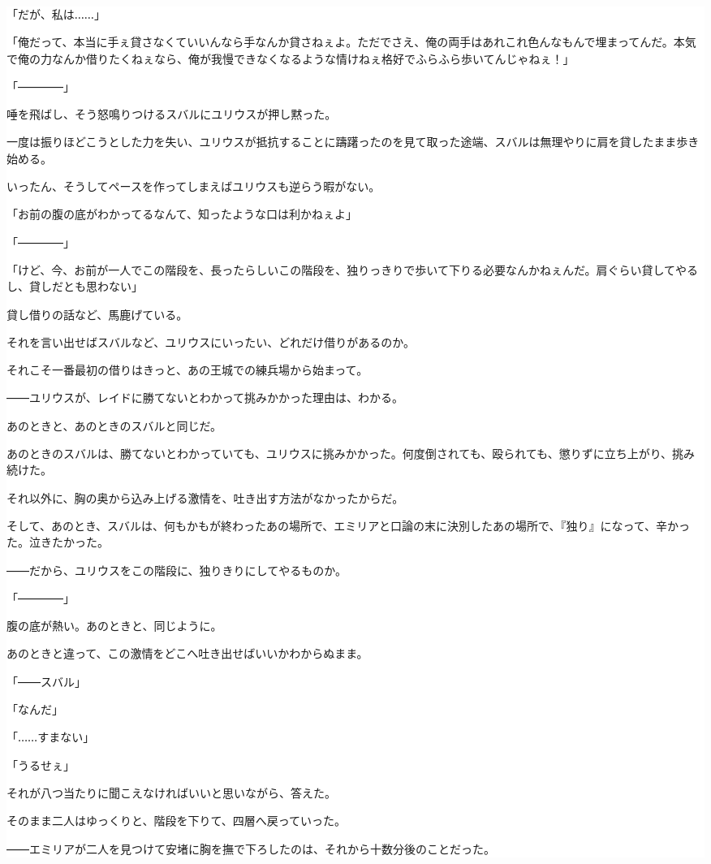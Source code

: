 「だが、私は……」

「俺だって、本当に手ぇ貸さなくていいんなら手なんか貸さねぇよ。ただでさえ、俺の両手はあれこれ色んなもんで埋まってんだ。本気で俺の力なんか借りたくねぇなら、俺が我慢できなくなるような情けねぇ格好でふらふら歩いてんじゃねぇ！」

「――――」

唾を飛ばし、そう怒鳴りつけるスバルにユリウスが押し黙った。

一度は振りほどこうとした力を失い、ユリウスが抵抗することに躊躇ったのを見て取った途端、スバルは無理やりに肩を貸したまま歩き始める。

いったん、そうしてペースを作ってしまえばユリウスも逆らう暇がない。

「お前の腹の底がわかってるなんて、知ったような口は利かねぇよ」

「――――」

「けど、今、お前が一人でこの階段を、長ったらしいこの階段を、独りっきりで歩いて下りる必要なんかねぇんだ。肩ぐらい貸してやるし、貸しだとも思わない」

貸し借りの話など、馬鹿げている。

それを言い出せばスバルなど、ユリウスにいったい、どれだけ借りがあるのか。

それこそ一番最初の借りはきっと、あの王城での練兵場から始まって。

――ユリウスが、レイドに勝てないとわかって挑みかかった理由は、わかる。

あのときと、あのときのスバルと同じだ。

あのときのスバルは、勝てないとわかっていても、ユリウスに挑みかかった。何度倒されても、殴られても、懲りずに立ち上がり、挑み続けた。

それ以外に、胸の奥から込み上げる激情を、吐き出す方法がなかったからだ。

そして、あのとき、スバルは、何もかもが終わったあの場所で、エミリアと口論の末に決別したあの場所で、『独り』になって、辛かった。泣きたかった。

――だから、ユリウスをこの階段に、独りきりにしてやるものか。

「――――」

腹の底が熱い。あのときと、同じように。

あのときと違って、この激情をどこへ吐き出せばいいかわからぬまま。

「――スバル」

「なんだ」

「……すまない」

「うるせぇ」

それが八つ当たりに聞こえなければいいと思いながら、答えた。

そのまま二人はゆっくりと、階段を下りて、四層へ戻っていった。

――エミリアが二人を見つけて安堵に胸を撫で下ろしたのは、それから十数分後のことだった。


